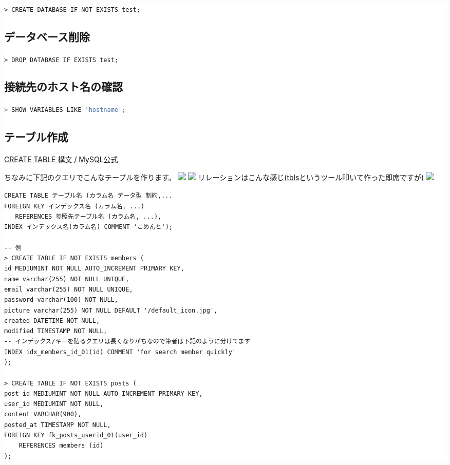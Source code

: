 ```
> CREATE DATABASE IF NOT EXISTS test;
```

## データベース削除
```
> DROP DATABASE IF EXISTS test;
```

## 接続先のホスト名の確認

```python
> SHOW VARIABLES LIKE 'hostname';
```

## テーブル作成

[CREATE TABLE 構文 / MySQL公式](https://dev.mysql.com/doc/refman/5.6/ja/create-table.html)

ちなみに下記のクエリでこんなテーブルを作ります。
![](https://storage.googleapis.com/zenn-user-upload/sz0nuig6magggdnrwau8yllx57ll)
![](https://storage.googleapis.com/zenn-user-upload/hadu1822mwnieom6tu74mh2dujje)
リレーションはこんな感じ([tbls](https://github.com/k1LoW/tbls)というツール叩いて作った即席ですが)
![](https://storage.googleapis.com/zenn-user-upload/nebbn5smv8akvqn2avxslep7bpt4)


```
CREATE TABLE テーブル名 (カラム名 データ型 制約,...
FOREIGN KEY インデックス名 (カラム名, ...) 
   REFERENCES 参照先テーブル名 (カラム名, ...),
INDEX インデックス名(カラム名) COMMENT 'こめんと');

-- 例
> CREATE TABLE IF NOT EXISTS members (
id MEDIUMINT NOT NULL AUTO_INCREMENT PRIMARY KEY,
name varchar(255) NOT NULL UNIQUE,
email varchar(255) NOT NULL UNIQUE,
password varchar(100) NOT NULL,
picture varchar(255) NOT NULL DEFAULT '/default_icon.jpg',
created DATETIME NOT NULL,
modified TIMESTAMP NOT NULL,
-- インデックス/キーを貼るクエリは長くなりがちなので筆者は下記のように分けてます
INDEX idx_members_id_01(id) COMMENT 'for search member quickly'
);

> CREATE TABLE IF NOT EXISTS posts (
post_id MEDIUMINT NOT NULL AUTO_INCREMENT PRIMARY KEY,
user_id MEDIUMINT NOT NULL,
content VARCHAR(900),
posted_at TIMESTAMP NOT NULL,
FOREIGN KEY fk_posts_userid_01(user_id)
	REFERENCES members (id)
);
```
